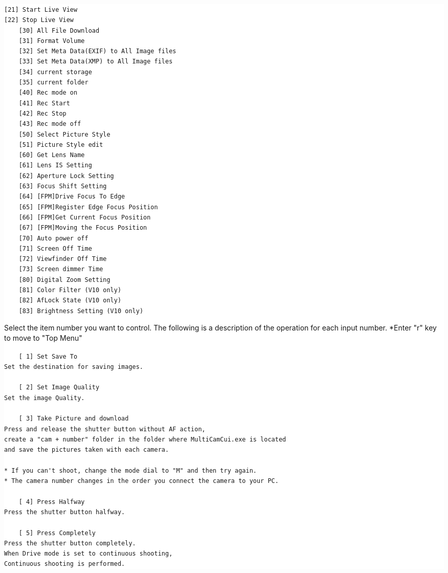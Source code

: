    [21] Start Live View
    [22] Stop Live View
		[30] All File Download
		[31] Format Volume
		[32] Set Meta Data(EXIF) to All Image files
		[33] Set Meta Data(XMP) to All Image files
		[34] current storage
		[35] current folder
		[40] Rec mode on
		[41] Rec Start
		[42] Rec Stop
		[43] Rec mode off
		[50] Select Picture Style
		[51] Picture Style edit
		[60] Get Lens Name
		[61] Lens IS Setting
		[62] Aperture Lock Setting
		[63] Focus Shift Setting
		[64] [FPM]Drive Focus To Edge
		[65] [FPM]Register Edge Focus Position
		[66] [FPM]Get Current Focus Position
		[67] [FPM]Moving the Focus Position
		[70] Auto power off
		[71] Screen Off Time
		[72] Viewfinder Off Time
		[73] Screen dimmer Time
		[80] Digital Zoom Setting
		[81] Color Filter (V10 only)
		[82] AfLock State (V10 only)
		[83] Brightness Setting (V10 only)

   Select the item number you want to control.
   The following is a description of the operation for each input number.
   *Enter "r" key to move to "Top Menu"


		[ 1] Set Save To
    Set the destination for saving images.

		[ 2] Set Image Quality
    Set the image Quality.

		[ 3] Take Picture and download
    Press and release the shutter button without AF action,
    create a "cam + number" folder in the folder where MultiCamCui.exe is located
    and save the pictures taken with each camera.

    * If you can't shoot, change the mode dial to "M" and then try again.
    * The camera number changes in the order you connect the camera to your PC.

		[ 4] Press Halfway
    Press the shutter button halfway.

		[ 5] Press Completely
    Press the shutter button completely.
    When Drive mode is set to continuous shooting,
    Continuous shooting is performed.
